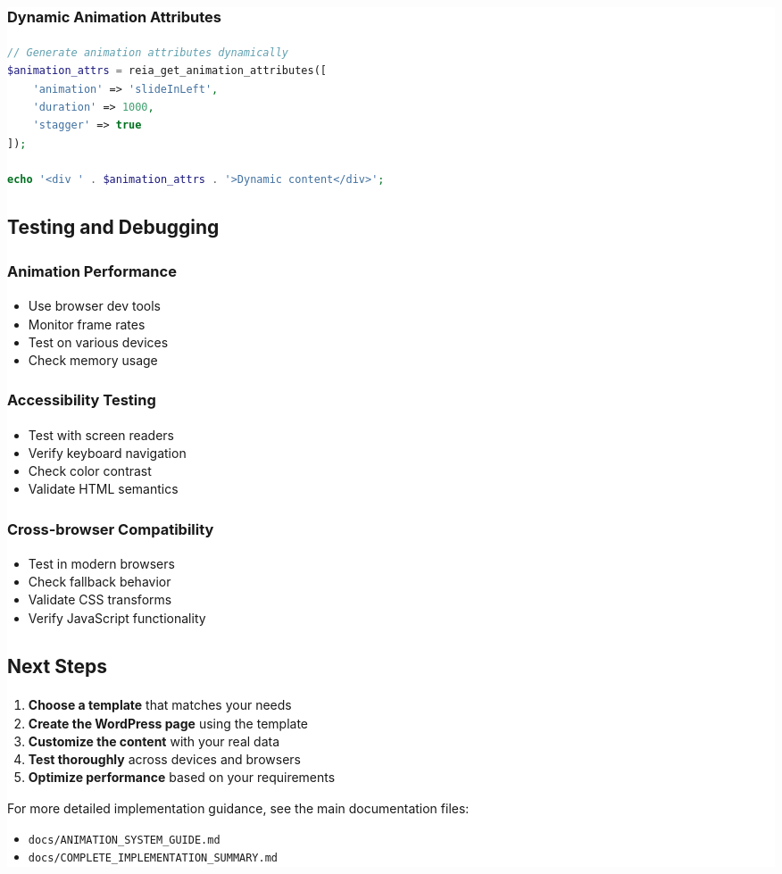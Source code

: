 ### Dynamic Animation Attributes
```php
// Generate animation attributes dynamically
$animation_attrs = reia_get_animation_attributes([
    'animation' => 'slideInLeft',
    'duration' => 1000,
    'stagger' => true
]);

echo '<div ' . $animation_attrs . '>Dynamic content</div>';
```

## Testing and Debugging

### Animation Performance
- Use browser dev tools
- Monitor frame rates
- Test on various devices
- Check memory usage

### Accessibility Testing
- Test with screen readers
- Verify keyboard navigation
- Check color contrast
- Validate HTML semantics

### Cross-browser Compatibility
- Test in modern browsers
- Check fallback behavior
- Validate CSS transforms
- Verify JavaScript functionality

## Next Steps

1. **Choose a template** that matches your needs
2. **Create the WordPress page** using the template
3. **Customize the content** with your real data
4. **Test thoroughly** across devices and browsers
5. **Optimize performance** based on your requirements

For more detailed implementation guidance, see the main documentation files:
- `docs/ANIMATION_SYSTEM_GUIDE.md`
- `docs/COMPLETE_IMPLEMENTATION_SUMMARY.md`
